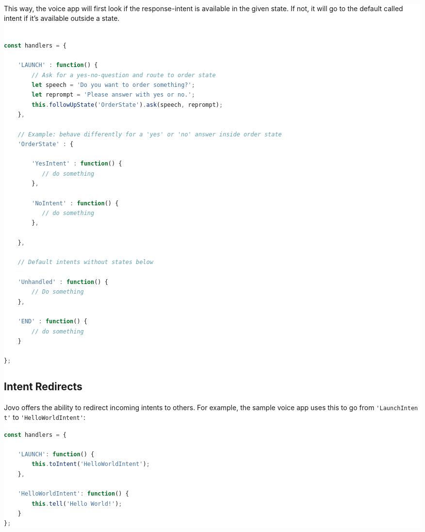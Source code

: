 This way, the voice app will first look if the response-intent is available in the given state. If not, it will go to the default called intent if it’s available outside a state.

```javascript

const handlers = {

    'LAUNCH' : function() {
        // Ask for a yes-no-question and route to order state
        let speech = 'Do you want to order something?';
        let reprompt = 'Please answer with yes or no.';
        this.followUpState('OrderState').ask(speech, reprompt);
    },
    
    // Example: behave differently for a 'yes' or 'no' answer inside order state
    'OrderState' : {
        
        'YesIntent' : function() {
           // do something
        },

        'NoIntent' : function() {
           // do something
        },

    },

    // Default intents without states below

    'Unhandled' : function() {
        // Do something
    },

    'END' : function() {
        // do something
    }

};
```

## Intent Redirects

Jovo offers the ability to redirect incoming intents to others. For example, the  sample voice app uses this to go from `'LaunchIntent'` to `'HelloWorldIntent'`:

```javascript
const handlers = {

    'LAUNCH': function() {
        this.toIntent('HelloWorldIntent');
    },

    'HelloWorldIntent': function() {
        this.tell('Hello World!');
    }
};
```
